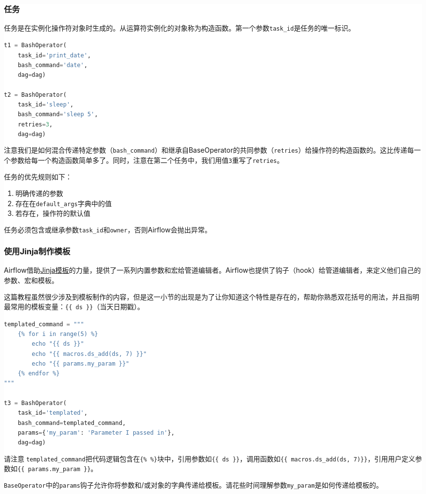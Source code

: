 ### 任务

任务是在实例化操作符对象时生成的。从运算符实例化的对象称为构造函数。第一个参数`task_id`是任务的唯一标识。

```python
t1 = BashOperator(
    task_id='print_date',
    bash_command='date',
    dag=dag)

t2 = BashOperator(
    task_id='sleep',
    bash_command='sleep 5',
    retries=3,
    dag=dag)
```

注意我们是如何混合传递特定参数（`bash_command`）和继承自BaseOperator的共同参数（`retries`）给操作符的构造函数的。这比传递每一个参数给每一个构造函数简单多了。同时，注意在第二个任务中，我们用值`3`重写了`retries`。

任务的优先规则如下：

1. 明确传递的参数
2. 存在在`default_args`字典中的值
3. 若存在，操作符的默认值

任务必须包含或继承参数`task_id`和`owner`，否则Airflow会抛出异常。

### 使用Jinja制作模板

Airflow借助[Jinja模板](http://jinja.pocoo.org/docs/dev/)的力量，提供了一系列内置参数和宏给管道编辑者。Airflow也提供了钩子（hook）给管道编辑者，来定义他们自己的参数、宏和模板。

这篇教程虽然很少涉及到模板制作的内容，但是这一小节的出现是为了让你知道这个特性是存在的，帮助你熟悉双花括号的用法，并且指明最常用的模板变量：`{{ ds }}`（当天日期戳）。

```python
templated_command = """
    {% for i in range(5) %}
        echo "{{ ds }}"
        echo "{{ macros.ds_add(ds, 7) }}"
        echo "{{ params.my_param }}"
    {% endfor %}
"""

t3 = BashOperator(
    task_id='templated',
    bash_command=templated_command,
    params={'my_param': 'Parameter I passed in'},
    dag=dag)
```

请注意 `templated_command`把代码逻辑包含在`{% %}`块中，引用参数如`{{ ds }}`，调用函数如`{{ macros.ds_add(ds, 7)}}`，引用用户定义参数如`{{ params.my_param }}`。

`BaseOperator`中的`params`钩子允许你将参数和/或对象的字典传递给模板。请花些时间理解参数`my_param`是如何传递给模板的。

